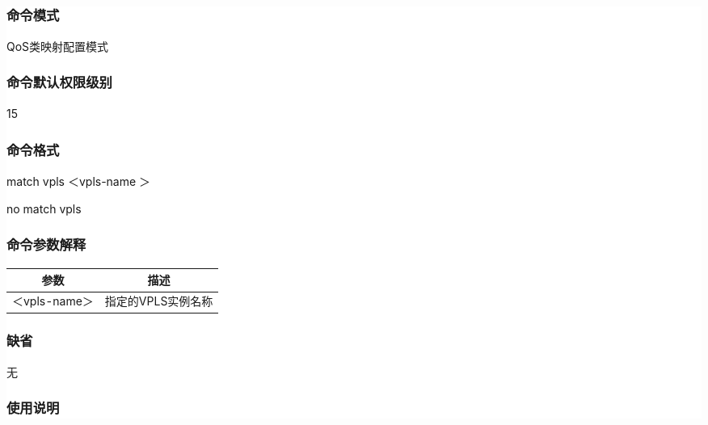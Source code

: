 




### 命令模式 


 QoS类映射配置模式  






### 命令默认权限级别 


15 






### 命令格式 




match vpls 
  ＜vpls-name 
＞

no match vpls 








### 命令参数解释 




参数|描述
---|---
＜vpls-name＞|指定的VPLS实例名称








### 缺省 


无 






### 使用说明 

